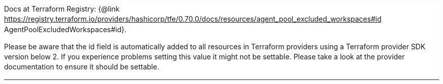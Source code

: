 Docs at Terraform Registry: {@link https://registry.terraform.io/providers/hashicorp/tfe/0.70.0/docs/resources/agent_pool_excluded_workspaces#id AgentPoolExcludedWorkspaces#id}.

Please be aware that the id field is automatically added to all resources in Terraform providers using a Terraform provider SDK version below 2.
If you experience problems setting this value it might not be settable. Please take a look at the provider documentation to ensure it should be settable.

---



